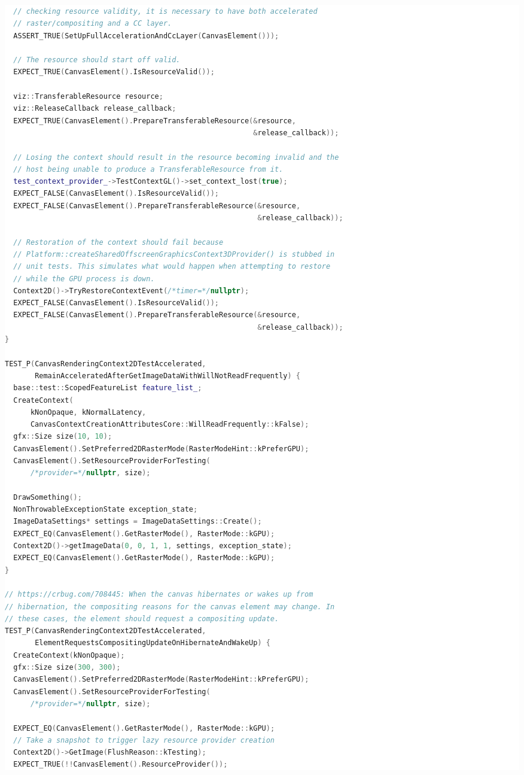 ```cpp
  // checking resource validity, it is necessary to have both accelerated
  // raster/compositing and a CC layer.
  ASSERT_TRUE(SetUpFullAccelerationAndCcLayer(CanvasElement()));

  // The resource should start off valid.
  EXPECT_TRUE(CanvasElement().IsResourceValid());

  viz::TransferableResource resource;
  viz::ReleaseCallback release_callback;
  EXPECT_TRUE(CanvasElement().PrepareTransferableResource(&resource,
                                                          &release_callback));

  // Losing the context should result in the resource becoming invalid and the
  // host being unable to produce a TransferableResource from it.
  test_context_provider_->TestContextGL()->set_context_lost(true);
  EXPECT_FALSE(CanvasElement().IsResourceValid());
  EXPECT_FALSE(CanvasElement().PrepareTransferableResource(&resource,
                                                           &release_callback));

  // Restoration of the context should fail because
  // Platform::createSharedOffscreenGraphicsContext3DProvider() is stubbed in
  // unit tests. This simulates what would happen when attempting to restore
  // while the GPU process is down.
  Context2D()->TryRestoreContextEvent(/*timer=*/nullptr);
  EXPECT_FALSE(CanvasElement().IsResourceValid());
  EXPECT_FALSE(CanvasElement().PrepareTransferableResource(&resource,
                                                           &release_callback));
}

TEST_P(CanvasRenderingContext2DTestAccelerated,
       RemainAcceleratedAfterGetImageDataWithWillNotReadFrequently) {
  base::test::ScopedFeatureList feature_list_;
  CreateContext(
      kNonOpaque, kNormalLatency,
      CanvasContextCreationAttributesCore::WillReadFrequently::kFalse);
  gfx::Size size(10, 10);
  CanvasElement().SetPreferred2DRasterMode(RasterModeHint::kPreferGPU);
  CanvasElement().SetResourceProviderForTesting(
      /*provider=*/nullptr, size);

  DrawSomething();
  NonThrowableExceptionState exception_state;
  ImageDataSettings* settings = ImageDataSettings::Create();
  EXPECT_EQ(CanvasElement().GetRasterMode(), RasterMode::kGPU);
  Context2D()->getImageData(0, 0, 1, 1, settings, exception_state);
  EXPECT_EQ(CanvasElement().GetRasterMode(), RasterMode::kGPU);
}

// https://crbug.com/708445: When the canvas hibernates or wakes up from
// hibernation, the compositing reasons for the canvas element may change. In
// these cases, the element should request a compositing update.
TEST_P(CanvasRenderingContext2DTestAccelerated,
       ElementRequestsCompositingUpdateOnHibernateAndWakeUp) {
  CreateContext(kNonOpaque);
  gfx::Size size(300, 300);
  CanvasElement().SetPreferred2DRasterMode(RasterModeHint::kPreferGPU);
  CanvasElement().SetResourceProviderForTesting(
      /*provider=*/nullptr, size);

  EXPECT_EQ(CanvasElement().GetRasterMode(), RasterMode::kGPU);
  // Take a snapshot to trigger lazy resource provider creation
  Context2D()->GetImage(FlushReason::kTesting);
  EXPECT_TRUE(!!CanvasElement().ResourceProvider());
```